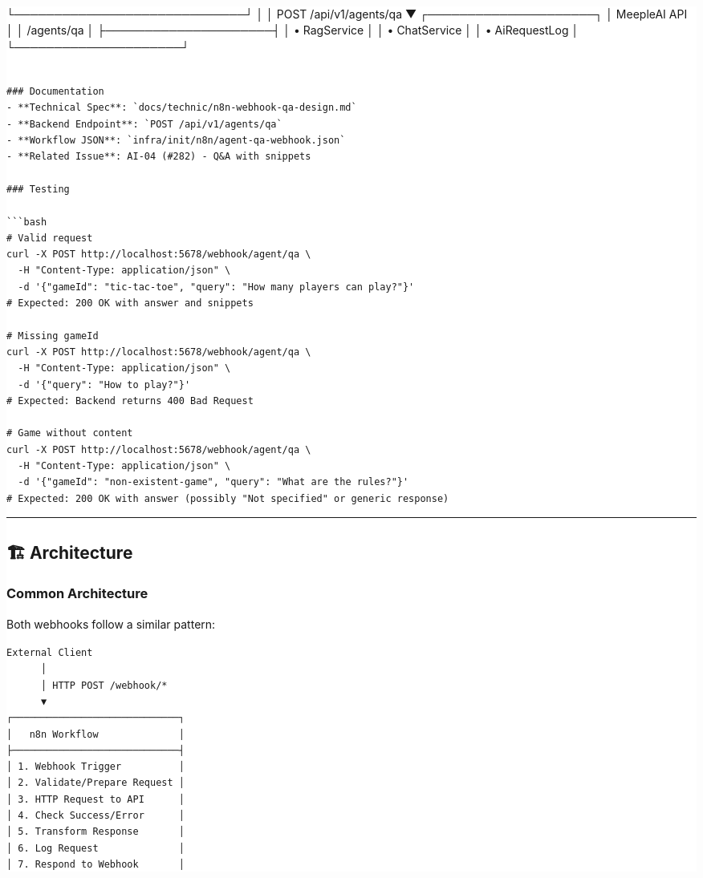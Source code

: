 └─────────────────────────────┘
                 │
                 │ POST /api/v1/agents/qa
                 ▼
      ┌─────────────────────┐
      │  MeepleAI API       │
      │  /agents/qa         │
      ├─────────────────────┤
      │ • RagService        │
      │ • ChatService       │
      │ • AiRequestLog      │
      └─────────────────────┘
```

### Documentation
- **Technical Spec**: `docs/technic/n8n-webhook-qa-design.md`
- **Backend Endpoint**: `POST /api/v1/agents/qa`
- **Workflow JSON**: `infra/init/n8n/agent-qa-webhook.json`
- **Related Issue**: AI-04 (#282) - Q&A with snippets

### Testing

```bash
# Valid request
curl -X POST http://localhost:5678/webhook/agent/qa \
  -H "Content-Type: application/json" \
  -d '{"gameId": "tic-tac-toe", "query": "How many players can play?"}'
# Expected: 200 OK with answer and snippets

# Missing gameId
curl -X POST http://localhost:5678/webhook/agent/qa \
  -H "Content-Type: application/json" \
  -d '{"query": "How to play?"}'
# Expected: Backend returns 400 Bad Request

# Game without content
curl -X POST http://localhost:5678/webhook/agent/qa \
  -H "Content-Type: application/json" \
  -d '{"gameId": "non-existent-game", "query": "What are the rules?"}'
# Expected: 200 OK with answer (possibly "Not specified" or generic response)
```

---

## 🏗️ Architecture

### Common Architecture

Both webhooks follow a similar pattern:

```
External Client
      │
      │ HTTP POST /webhook/*
      ▼
┌─────────────────────────────┐
│   n8n Workflow              │
├─────────────────────────────┤
│ 1. Webhook Trigger          │
│ 2. Validate/Prepare Request │
│ 3. HTTP Request to API      │
│ 4. Check Success/Error      │
│ 5. Transform Response       │
│ 6. Log Request              │
│ 7. Respond to Webhook       │
```